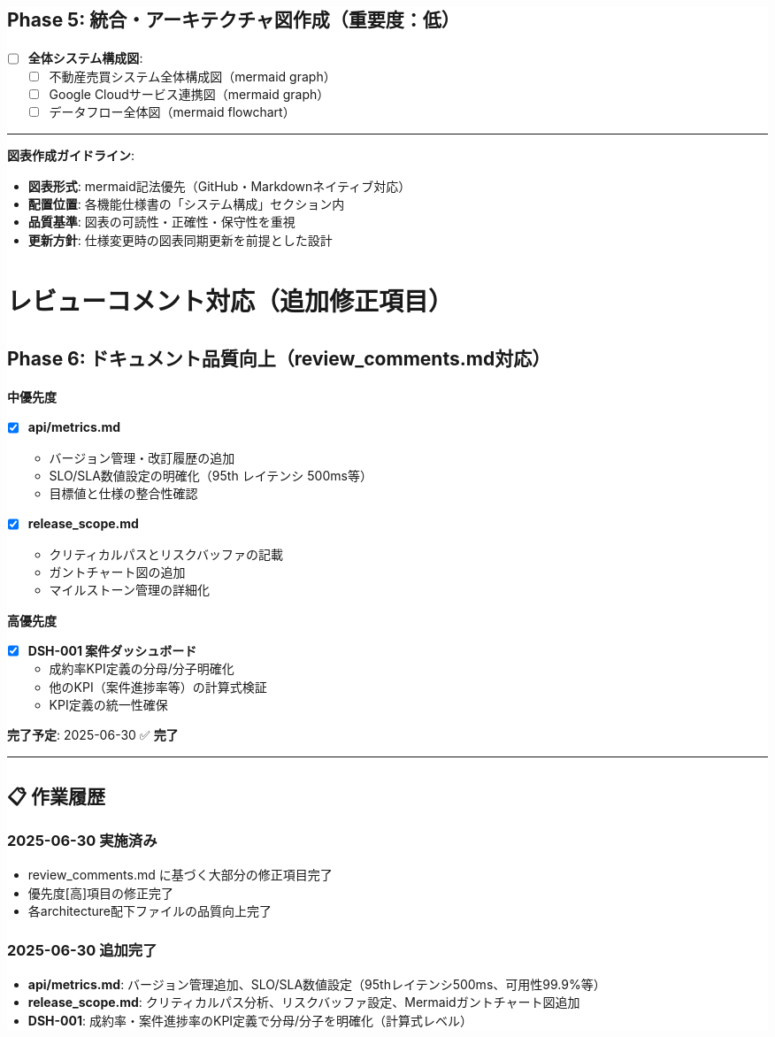 ## Phase 5: 統合・アーキテクチャ図作成（重要度：低）

- [ ] **全体システム構成図**: 
  - [ ] 不動産売買システム全体構成図（mermaid graph）
  - [ ] Google Cloudサービス連携図（mermaid graph）
  - [ ] データフロー全体図（mermaid flowchart）

---

**図表作成ガイドライン**:
- **図表形式**: mermaid記法優先（GitHub・Markdownネイティブ対応）
- **配置位置**: 各機能仕様書の「システム構成」セクション内
- **品質基準**: 図表の可読性・正確性・保守性を重視
- **更新方針**: 仕様変更時の図表同期更新を前提とした設計 

# レビューコメント対応（追加修正項目）

## Phase 6: ドキュメント品質向上（review_comments.md対応）

**中優先度**
- [x] **api/metrics.md**
  - バージョン管理・改訂履歴の追加
  - SLO/SLA数値設定の明確化（95th レイテンシ 500ms等）
  - 目標値と仕様の整合性確認

- [x] **release_scope.md**
  - クリティカルパスとリスクバッファの記載
  - ガントチャート図の追加
  - マイルストーン管理の詳細化

**高優先度**
- [x] **DSH-001 案件ダッシュボード**
  - 成約率KPI定義の分母/分子明確化
  - 他のKPI（案件進捗率等）の計算式検証
  - KPI定義の統一性確保

**完了予定**: 2025-06-30 ✅ **完了**

---

## 📋 **作業履歴**

### 2025-06-30 実施済み
- review_comments.md に基づく大部分の修正項目完了
- 優先度[高]項目の修正完了
- 各architecture配下ファイルの品質向上完了

### 2025-06-30 追加完了
- **api/metrics.md**: バージョン管理追加、SLO/SLA数値設定（95thレイテンシ500ms、可用性99.9%等）
- **release_scope.md**: クリティカルパス分析、リスクバッファ設定、Mermaidガントチャート図追加
- **DSH-001**: 成約率・案件進捗率のKPI定義で分母/分子を明確化（計算式レベル）

